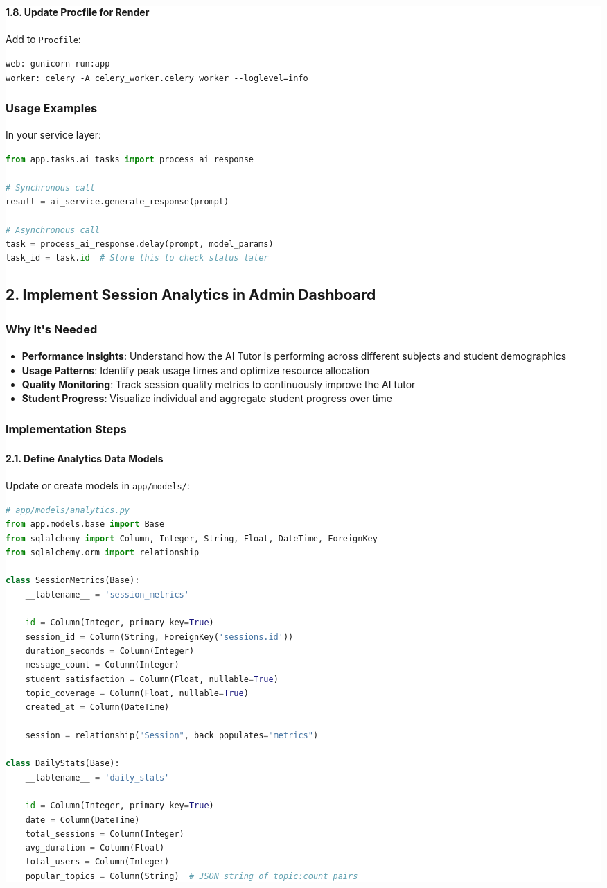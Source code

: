 #### 1.8. Update Procfile for Render
Add to `Procfile`:
```
web: gunicorn run:app
worker: celery -A celery_worker.celery worker --loglevel=info
```

### Usage Examples
In your service layer:
```python
from app.tasks.ai_tasks import process_ai_response

# Synchronous call
result = ai_service.generate_response(prompt)

# Asynchronous call
task = process_ai_response.delay(prompt, model_params)
task_id = task.id  # Store this to check status later
```

## 2. Implement Session Analytics in Admin Dashboard

### Why It's Needed
- **Performance Insights**: Understand how the AI Tutor is performing across different subjects and student demographics
- **Usage Patterns**: Identify peak usage times and optimize resource allocation
- **Quality Monitoring**: Track session quality metrics to continuously improve the AI tutor
- **Student Progress**: Visualize individual and aggregate student progress over time

### Implementation Steps

#### 2.1. Define Analytics Data Models
Update or create models in `app/models/`:

```python
# app/models/analytics.py
from app.models.base import Base
from sqlalchemy import Column, Integer, String, Float, DateTime, ForeignKey
from sqlalchemy.orm import relationship

class SessionMetrics(Base):
    __tablename__ = 'session_metrics'
    
    id = Column(Integer, primary_key=True)
    session_id = Column(String, ForeignKey('sessions.id'))
    duration_seconds = Column(Integer)
    message_count = Column(Integer)
    student_satisfaction = Column(Float, nullable=True)
    topic_coverage = Column(Float, nullable=True)
    created_at = Column(DateTime)
    
    session = relationship("Session", back_populates="metrics")

class DailyStats(Base):
    __tablename__ = 'daily_stats'
    
    id = Column(Integer, primary_key=True)
    date = Column(DateTime)
    total_sessions = Column(Integer)
    avg_duration = Column(Float)
    total_users = Column(Integer)
    popular_topics = Column(String)  # JSON string of topic:count pairs
```
